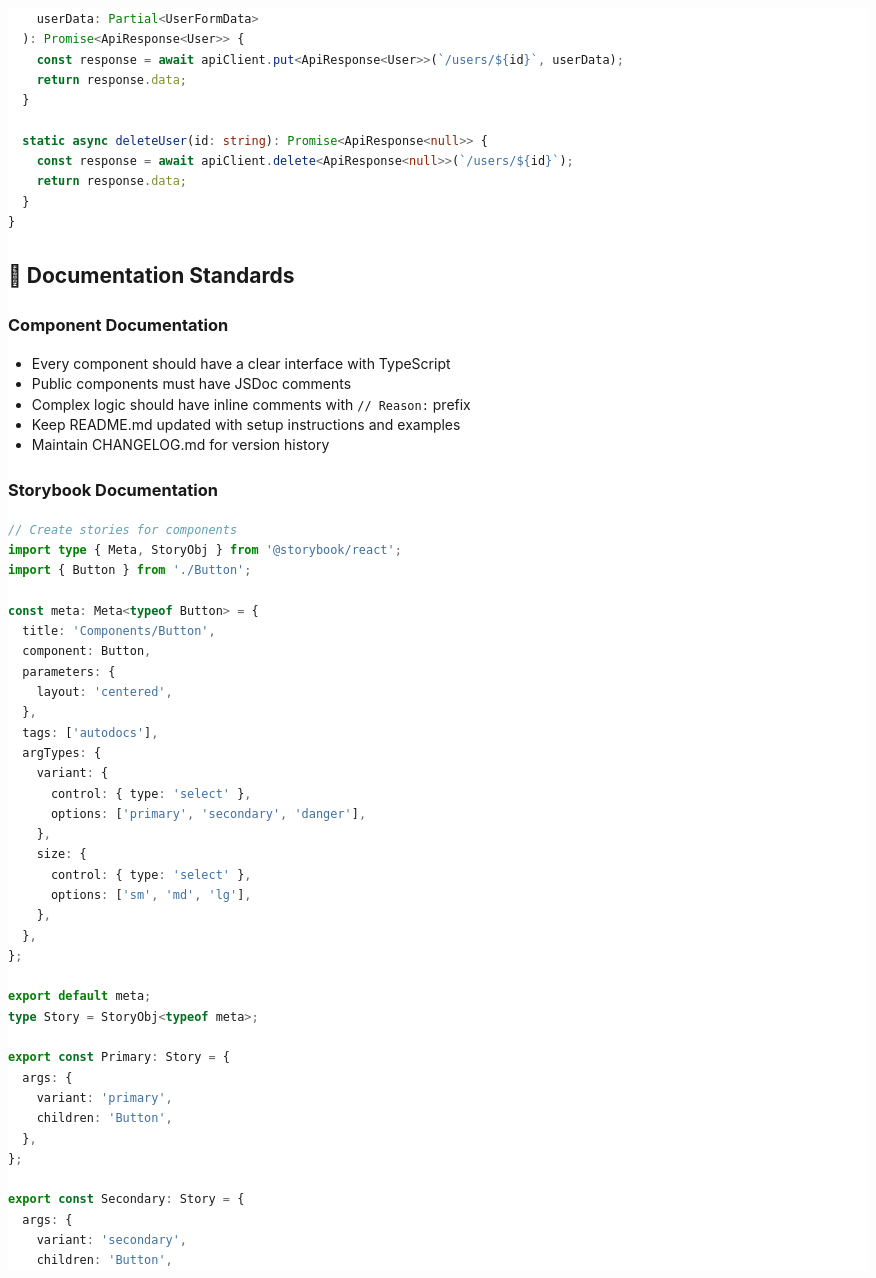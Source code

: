 ```typescript
    userData: Partial<UserFormData>
  ): Promise<ApiResponse<User>> {
    const response = await apiClient.put<ApiResponse<User>>(`/users/${id}`, userData);
    return response.data;
  }

  static async deleteUser(id: string): Promise<ApiResponse<null>> {
    const response = await apiClient.delete<ApiResponse<null>>(`/users/${id}`);
    return response.data;
  }
}
```

## 📝 Documentation Standards

### Component Documentation

- Every component should have a clear interface with TypeScript
- Public components must have JSDoc comments
- Complex logic should have inline comments with `// Reason:` prefix
- Keep README.md updated with setup instructions and examples
- Maintain CHANGELOG.md for version history

### Storybook Documentation

```typescript
// Create stories for components
import type { Meta, StoryObj } from '@storybook/react';
import { Button } from './Button';

const meta: Meta<typeof Button> = {
  title: 'Components/Button',
  component: Button,
  parameters: {
    layout: 'centered',
  },
  tags: ['autodocs'],
  argTypes: {
    variant: {
      control: { type: 'select' },
      options: ['primary', 'secondary', 'danger'],
    },
    size: {
      control: { type: 'select' },
      options: ['sm', 'md', 'lg'],
    },
  },
};

export default meta;
type Story = StoryObj<typeof meta>;

export const Primary: Story = {
  args: {
    variant: 'primary',
    children: 'Button',
  },
};

export const Secondary: Story = {
  args: {
    variant: 'secondary',
    children: 'Button',
```